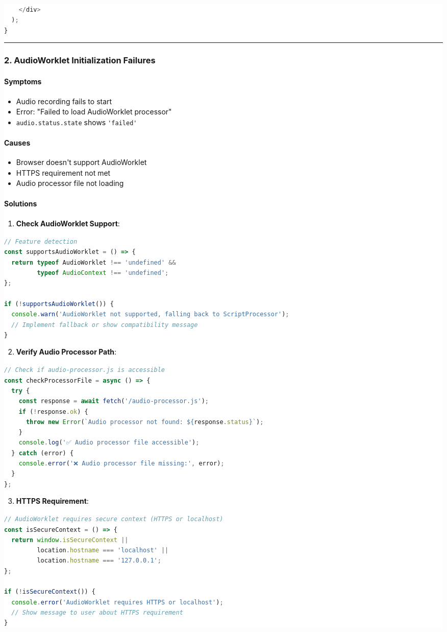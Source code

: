 ```typescript
    </div>
  );
}
```

---

### 2. AudioWorklet Initialization Failures

#### Symptoms
- Audio recording fails to start
- Error: "Failed to load AudioWorklet processor"
- `audio.status.state` shows `'failed'`

#### Causes
- Browser doesn't support AudioWorklet
- HTTPS requirement not met
- Audio processor file not loading

#### Solutions

1. **Check AudioWorklet Support**:
```typescript
// Feature detection
const supportsAudioWorklet = () => {
  return typeof AudioWorklet !== 'undefined' && 
         typeof AudioContext !== 'undefined';
};

if (!supportsAudioWorklet()) {
  console.warn('AudioWorklet not supported, falling back to ScriptProcessor');
  // Implement fallback or show compatibility message
}
```

2. **Verify Audio Processor Path**:
```typescript
// Check if audio-processor.js is accessible
const checkProcessorFile = async () => {
  try {
    const response = await fetch('/audio-processor.js');
    if (!response.ok) {
      throw new Error(`Audio processor not found: ${response.status}`);
    }
    console.log('✅ Audio processor file accessible');
  } catch (error) {
    console.error('❌ Audio processor file missing:', error);
  }
};
```

3. **HTTPS Requirement**:
```typescript
// AudioWorklet requires secure context (HTTPS or localhost)
const isSecureContext = () => {
  return window.isSecureContext || 
         location.hostname === 'localhost' ||
         location.hostname === '127.0.0.1';
};

if (!isSecureContext()) {
  console.error('AudioWorklet requires HTTPS or localhost');
  // Show message to user about HTTPS requirement
}
```
